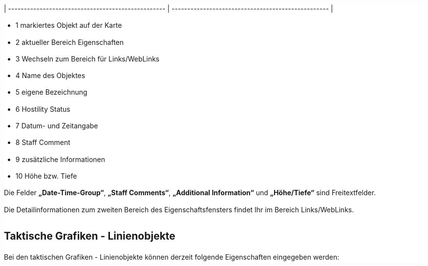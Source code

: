 | -------------------------------------------------- | -------------------------------------------------- |

- <span class="blue">1</span> markiertes Objekt auf der Karte

- <span class="blue">2</span> aktueller Bereich Eigenschaften

- <span class="blue">3</span> Wechseln zum Bereich für Links/WebLinks

- <span class="blue">4</span> Name des Objektes

- <span class="blue">5</span> eigene Bezeichnung

- <span class="blue">6</span> Hostility Status

- <span class="blue">7</span> Datum- und Zeitangabe

- <span class="blue">8</span> Staff Comment

- <span class="blue">9</span> zusätzliche Informationen

- <span class="blue">10</span> Höhe bzw. Tiefe



Die Felder **„Date-Time-Group“**, **„Staff Comments“**, **„Additional Information“** und **„Höhe/Tiefe“** sind Freitextfelder.

Die Detailinformationen zum zweiten Bereich des Eigenschaftsfensters findet Ihr im Bereich Links/WebLinks.





## Taktische Grafiken - Linienobjekte



Bei den taktischen Grafiken - Linienobjekte können derzeit folgende Eigenschaften eingegeben werden:
